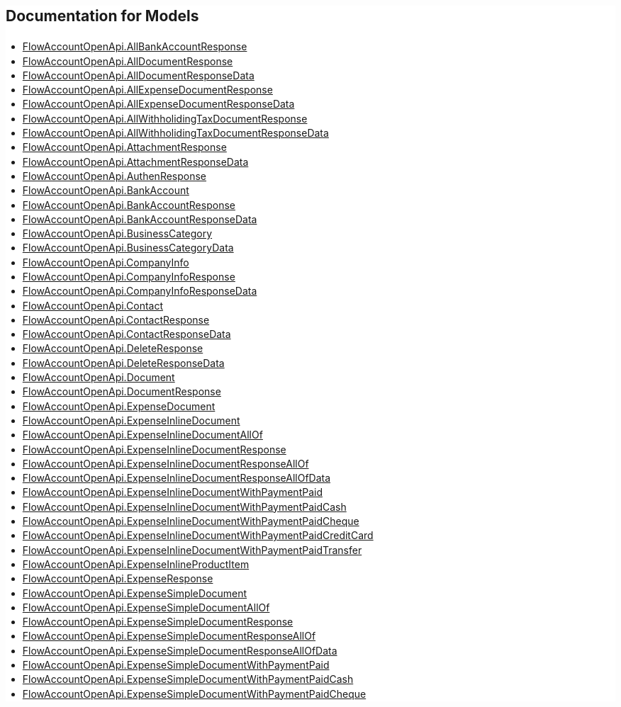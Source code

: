 
## Documentation for Models

 - [FlowAccountOpenApi.AllBankAccountResponse](docs/AllBankAccountResponse.md)
 - [FlowAccountOpenApi.AllDocumentResponse](docs/AllDocumentResponse.md)
 - [FlowAccountOpenApi.AllDocumentResponseData](docs/AllDocumentResponseData.md)
 - [FlowAccountOpenApi.AllExpenseDocumentResponse](docs/AllExpenseDocumentResponse.md)
 - [FlowAccountOpenApi.AllExpenseDocumentResponseData](docs/AllExpenseDocumentResponseData.md)
 - [FlowAccountOpenApi.AllWithholidingTaxDocumentResponse](docs/AllWithholidingTaxDocumentResponse.md)
 - [FlowAccountOpenApi.AllWithholidingTaxDocumentResponseData](docs/AllWithholidingTaxDocumentResponseData.md)
 - [FlowAccountOpenApi.AttachmentResponse](docs/AttachmentResponse.md)
 - [FlowAccountOpenApi.AttachmentResponseData](docs/AttachmentResponseData.md)
 - [FlowAccountOpenApi.AuthenResponse](docs/AuthenResponse.md)
 - [FlowAccountOpenApi.BankAccount](docs/BankAccount.md)
 - [FlowAccountOpenApi.BankAccountResponse](docs/BankAccountResponse.md)
 - [FlowAccountOpenApi.BankAccountResponseData](docs/BankAccountResponseData.md)
 - [FlowAccountOpenApi.BusinessCategory](docs/BusinessCategory.md)
 - [FlowAccountOpenApi.BusinessCategoryData](docs/BusinessCategoryData.md)
 - [FlowAccountOpenApi.CompanyInfo](docs/CompanyInfo.md)
 - [FlowAccountOpenApi.CompanyInfoResponse](docs/CompanyInfoResponse.md)
 - [FlowAccountOpenApi.CompanyInfoResponseData](docs/CompanyInfoResponseData.md)
 - [FlowAccountOpenApi.Contact](docs/Contact.md)
 - [FlowAccountOpenApi.ContactResponse](docs/ContactResponse.md)
 - [FlowAccountOpenApi.ContactResponseData](docs/ContactResponseData.md)
 - [FlowAccountOpenApi.DeleteResponse](docs/DeleteResponse.md)
 - [FlowAccountOpenApi.DeleteResponseData](docs/DeleteResponseData.md)
 - [FlowAccountOpenApi.Document](docs/Document.md)
 - [FlowAccountOpenApi.DocumentResponse](docs/DocumentResponse.md)
 - [FlowAccountOpenApi.ExpenseDocument](docs/ExpenseDocument.md)
 - [FlowAccountOpenApi.ExpenseInlineDocument](docs/ExpenseInlineDocument.md)
 - [FlowAccountOpenApi.ExpenseInlineDocumentAllOf](docs/ExpenseInlineDocumentAllOf.md)
 - [FlowAccountOpenApi.ExpenseInlineDocumentResponse](docs/ExpenseInlineDocumentResponse.md)
 - [FlowAccountOpenApi.ExpenseInlineDocumentResponseAllOf](docs/ExpenseInlineDocumentResponseAllOf.md)
 - [FlowAccountOpenApi.ExpenseInlineDocumentResponseAllOfData](docs/ExpenseInlineDocumentResponseAllOfData.md)
 - [FlowAccountOpenApi.ExpenseInlineDocumentWithPaymentPaid](docs/ExpenseInlineDocumentWithPaymentPaid.md)
 - [FlowAccountOpenApi.ExpenseInlineDocumentWithPaymentPaidCash](docs/ExpenseInlineDocumentWithPaymentPaidCash.md)
 - [FlowAccountOpenApi.ExpenseInlineDocumentWithPaymentPaidCheque](docs/ExpenseInlineDocumentWithPaymentPaidCheque.md)
 - [FlowAccountOpenApi.ExpenseInlineDocumentWithPaymentPaidCreditCard](docs/ExpenseInlineDocumentWithPaymentPaidCreditCard.md)
 - [FlowAccountOpenApi.ExpenseInlineDocumentWithPaymentPaidTransfer](docs/ExpenseInlineDocumentWithPaymentPaidTransfer.md)
 - [FlowAccountOpenApi.ExpenseInlineProductItem](docs/ExpenseInlineProductItem.md)
 - [FlowAccountOpenApi.ExpenseResponse](docs/ExpenseResponse.md)
 - [FlowAccountOpenApi.ExpenseSimpleDocument](docs/ExpenseSimpleDocument.md)
 - [FlowAccountOpenApi.ExpenseSimpleDocumentAllOf](docs/ExpenseSimpleDocumentAllOf.md)
 - [FlowAccountOpenApi.ExpenseSimpleDocumentResponse](docs/ExpenseSimpleDocumentResponse.md)
 - [FlowAccountOpenApi.ExpenseSimpleDocumentResponseAllOf](docs/ExpenseSimpleDocumentResponseAllOf.md)
 - [FlowAccountOpenApi.ExpenseSimpleDocumentResponseAllOfData](docs/ExpenseSimpleDocumentResponseAllOfData.md)
 - [FlowAccountOpenApi.ExpenseSimpleDocumentWithPaymentPaid](docs/ExpenseSimpleDocumentWithPaymentPaid.md)
 - [FlowAccountOpenApi.ExpenseSimpleDocumentWithPaymentPaidCash](docs/ExpenseSimpleDocumentWithPaymentPaidCash.md)
 - [FlowAccountOpenApi.ExpenseSimpleDocumentWithPaymentPaidCheque](docs/ExpenseSimpleDocumentWithPaymentPaidCheque.md)